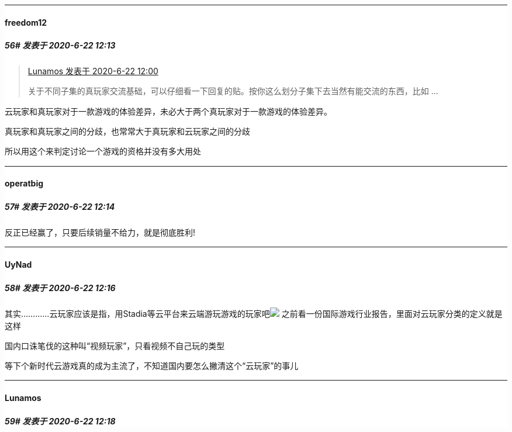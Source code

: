 





*****

####  freedom12  
##### 56#       发表于 2020-6-22 12:13



<blockquote><a href="httphttps://bbs.saraba1st.com/2b/forum.php?mod=redirect&amp;goto=findpost&amp;pid=47901661&amp;ptid=1943273" target="_blank">Lunamos 发表于 2020-6-22 12:00</a>

关于不同子集的真玩家交流基础，可以仔细看一下回复的贴。按你这么划分子集下去当然有能交流的东西，比如 ...</blockquote>
云玩家和真玩家对于一款游戏的体验差异，未必大于两个真玩家对于一款游戏的体验差异。

真玩家和真玩家之间的分歧，也常常大于真玩家和云玩家之间的分歧

所以用这个来判定讨论一个游戏的资格并没有多大用处







*****

####  operatbig  
##### 57#       发表于 2020-6-22 12:14




反正已经赢了，只要后续销量不给力，就是彻底胜利!







*****

####  UyNad  
##### 58#       发表于 2020-6-22 12:16




其实…………云玩家应该是指，用Stadia等云平台来云端游玩游戏的玩家吧<img src="https://static.saraba1st.com/image/smiley/face2017/169.gif" referrerpolicy="no-referrer"> 之前看一份国际游戏行业报告，里面对云玩家分类的定义就是这样

国内口诛笔伐的这种叫“视频玩家”，只看视频不自己玩的类型

等下个新时代云游戏真的成为主流了，不知道国内要怎么撇清这个“云玩家”的事儿







*****

####  Lunamos  
##### 59#       发表于 2020-6-22 12:18
